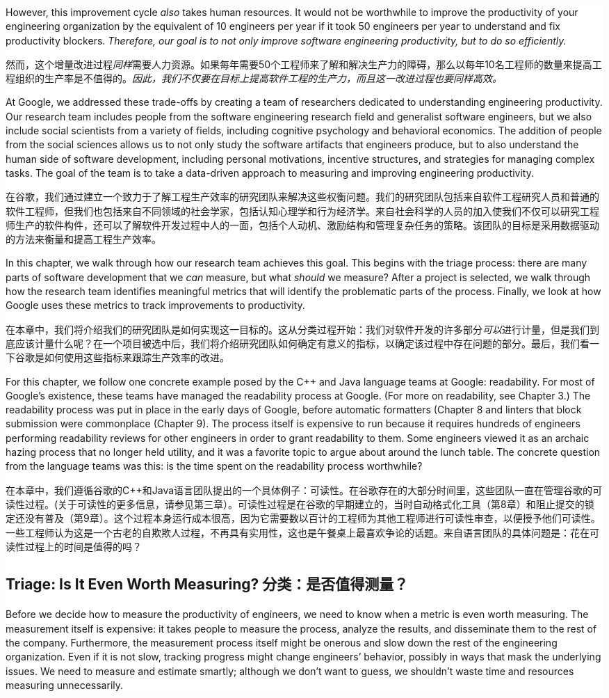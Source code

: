 However, this improvement cycle *also* takes human resources. It would not be worthwhile to improve the productivity of your engineering organization by the equivalent of 10 engineers per year if it took 50 engineers per year to understand and fix productivity blockers. *Therefore, our goal is to not only improve software engineering productivity, but to do so efficiently.*

然而，这个增量改进过程*同样*需要人力资源。如果每年需要50个工程师来了解和解决生产力的障碍，那么以每年10名工程师的数量来提高工程组织的生产率是不值得的。*因此，我们不仅要在目标上提高软件工程的生产力，而且这一改进过程也要同样高效。*

At Google, we addressed these trade-offs by creating a team of researchers dedicated to understanding engineering productivity. Our research team includes people from the software engineering research field and generalist software engineers, but we also include social scientists from a variety of fields, including cognitive psychology and behavioral economics. The addition of people from the social sciences allows us to not only study the software artifacts that engineers produce, but to also understand the human side of software development, including personal motivations, incentive structures, and strategies for managing complex tasks. The goal of the team is to take a data-driven approach to measuring and improving engineering productivity.

在谷歌，我们通过建立一个致力于了解工程生产效率的研究团队来解决这些权衡问题。我们的研究团队包括来自软件工程研究人员和普通的软件工程师，但我们也包括来自不同领域的社会学家，包括认知心理学和行为经济学。来自社会科学的人员的加入使我们不仅可以研究工程师生产的软件构件，还可以了解软件开发过程中人的一面，包括个人动机、激励结构和管理复杂任务的策略。该团队的目标是采用数据驱动的方法来衡量和提高工程生产效率。

In this chapter, we walk through how our research team achieves this goal. This begins with the triage process: there are many parts of software development that we *can* measure, but what *should* we measure? After a project is selected, we walk through how the research team identifies meaningful metrics that will identify the problematic parts of the process. Finally, we look at how Google uses these metrics to track improvements to productivity.

在本章中，我们将介绍我们的研究团队是如何实现这一目标的。这从分类过程开始：我们对软件开发的许多部分*可以*进行计量，但是我们到底应该计量什么呢？在一个项目被选中后，我们将介绍研究团队如何确定有意义的指标，以确定该过程中存在问题的部分。最后，我们看一下谷歌是如何使用这些指标来跟踪生产效率的改进。

For this chapter, we follow one concrete example posed by the C++ and Java language teams at Google: readability. For most of Google’s existence, these teams have managed the readability process at Google. (For more on readability, see Chapter 3.) The readability process was put in place in the early days of Google, before automatic formatters (Chapter 8 and linters that block submission were commonplace (Chapter 9). The process itself is expensive to run because it requires hundreds of engineers performing readability reviews for other engineers in order to grant readability to them. Some engineers viewed it as an archaic hazing process that no longer held utility, and it was a favorite topic to argue about around the lunch table. The concrete question from the language teams was this: is the time spent on the readability process worthwhile?

在本章中，我们遵循谷歌的C++和Java语言团队提出的一个具体例子：可读性。在谷歌存在的大部分时间里，这些团队一直在管理谷歌的可读性过程。(关于可读性的更多信息，请参见第三章）。可读性过程是在谷歌的早期建立的，当时自动格式化工具（第8章）和阻止提交的锁定还没有普及（第9章）。这个过程本身运行成本很高，因为它需要数以百计的工程师为其他工程师进行可读性审查，以便授予他们可读性。一些工程师认为这是一个古老的自欺欺人过程，不再具有实用性，这也是午餐桌上最喜欢争论的话题。来自语言团队的具体问题是：花在可读性过程上的时间是值得的吗？


> [^1]:	Frederick P. Brooks, The Mythical Man-Month: Essays on Software Engineering (New York: Addison-Wesley, 1995)./
> 1   Frederick P.Brooks，《人月神话：软件工程随笔》（纽约：Addison Wesley，1995）。


## Triage: Is It Even Worth Measuring? 分类：是否值得测量？

Before we decide how to measure the productivity of engineers, we need to know when a metric is even worth measuring. The measurement itself is expensive: it takes people to measure the process, analyze the results, and disseminate them to the rest of the company. Furthermore, the measurement process itself might be onerous and slow down the rest of the engineering organization. Even if it is not slow, tracking progress might change engineers’ behavior, possibly in ways that mask the underlying issues. We need to measure and estimate smartly; although we don’t want to guess, we shouldn’t waste time and resources measuring unnecessarily.
